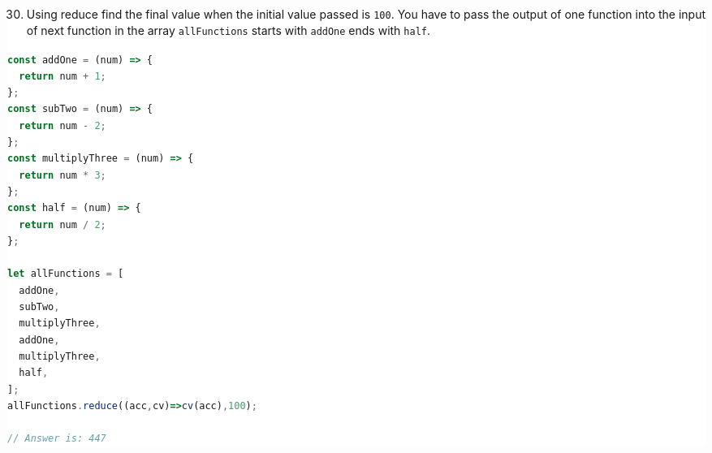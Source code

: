 30. Using reduce find the final value when the initial value passed is `100`. You have to pass the output of one function into the input of next function in the array `allFunctions` starts with `addOne` ends with `half`.

```js
const addOne = (num) => {
  return num + 1;
};
const subTwo = (num) => {
  return num - 2;
};
const multiplyThree = (num) => {
  return num * 3;
};
const half = (num) => {
  return num / 2;
};

let allFunctions = [
  addOne,
  subTwo,
  multiplyThree,
  addOne,
  multiplyThree,
  half,
];
allFunctions.reduce((acc,cv)=>cv(acc),100);

// Answer is: 447
```
